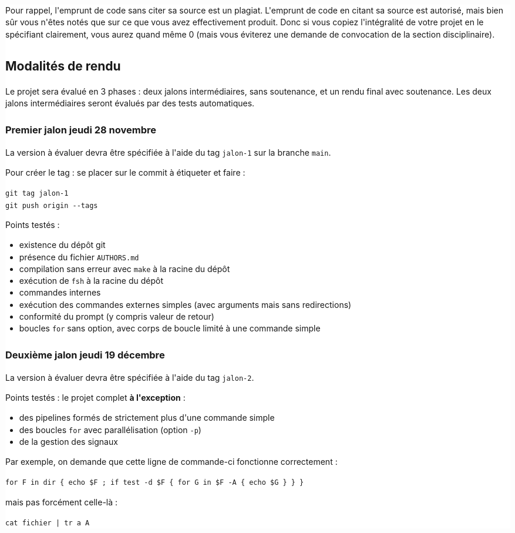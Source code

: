 Pour rappel, l'emprunt de code sans citer sa source est un
plagiat. L'emprunt de code en citant sa source est autorisé, mais bien
sûr vous n'êtes notés que sur ce que vous avez effectivement produit.
Donc si vous copiez l'intégralité de votre projet en le spécifiant
clairement, vous aurez quand même 0 (mais vous éviterez une demande de
convocation de la section disciplinaire). 



## Modalités de rendu

Le projet sera évalué en 3 phases : deux jalons intermédiaires, sans
soutenance, et un rendu final avec soutenance. Les deux jalons
intermédiaires seront évalués par des tests automatiques.

### Premier jalon jeudi 28 novembre

La version à évaluer devra être spécifiée à l'aide du tag `jalon-1` sur
la branche `main`. 

Pour créer le tag : se placer sur le commit à étiqueter et faire :
```
git tag jalon-1
git push origin --tags
```

Points testés :

 - existence du dépôt git
 - présence du fichier `AUTHORS.md`
 - compilation sans erreur avec `make` à la racine du dépôt
 - exécution de `fsh` à la racine du dépôt
 - commandes internes
 - exécution des commandes externes simples (avec arguments mais sans
   redirections)
 - conformité du prompt (y compris valeur de retour)
 - boucles `for` sans option, avec corps de boucle limité à une commande
   simple


### Deuxième jalon jeudi 19 décembre

La version à évaluer devra être spécifiée à l'aide du tag `jalon-2`.

Points testés : le projet complet **à l'exception** :

 - des pipelines formés de strictement plus d'une commande simple
 - des boucles `for` avec parallélisation (option `-p`)
 - de la gestion des signaux

Par exemple, on demande que cette ligne de commande-ci fonctionne correctement :

```
for F in dir { echo $F ; if test -d $F { for G in $F -A { echo $G } } }
```

mais pas forcément celle-là :
```
cat fichier | tr a A
```
